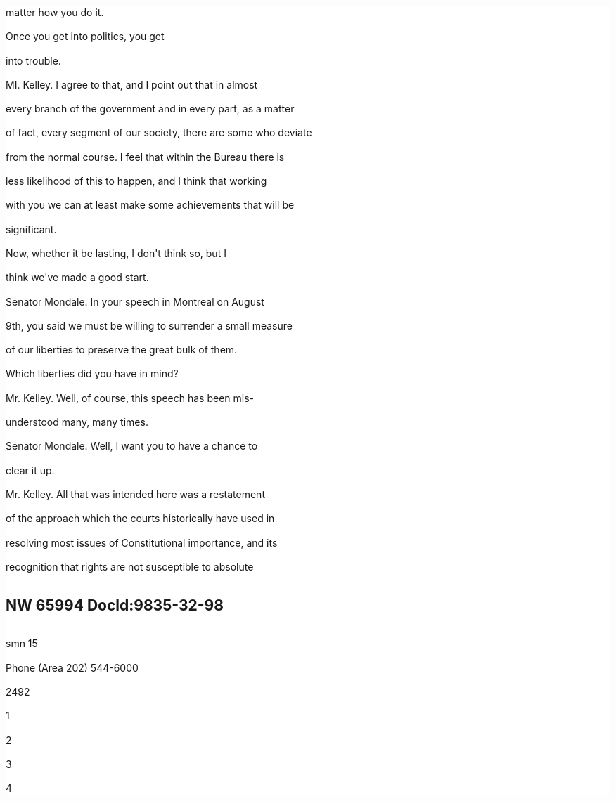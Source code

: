 matter how you do it.

Once you get into politics, you get

into trouble.

MI. Kelley. I agree to that, and I point out that in almost

every branch of the government and in every part, as a matter

of fact, every segment of our society, there are some who deviate

from the normal course. I feel that within the Bureau there is

less likelihood of this to happen, and I think that working

with you we can at least make some achievements that will be

significant.

Now, whether it be lasting, I don't think so, but I

think we've made a good start.

Senator Mondale. In your speech in Montreal on August

9th, you said we must be willing to surrender a small measure

of our liberties to preserve the great bulk of them.

Which liberties did you have in mind?

Mr. Kelley. Well, of course, this speech has been mis-

understood many, many times.

Senator Mondale. Well, I want you to have a chance to

clear it up.

Mr. Kelley. All that was intended here was a restatement

of the approach which the courts historically have used in

resolving most issues of Constitutional importance, and its

recognition that rights are not susceptible to absolute

NW 65994 Docld:9835-32-98
---

##
smn 15

Phone (Area 202) 544-6000

2492

1

2

3

4
